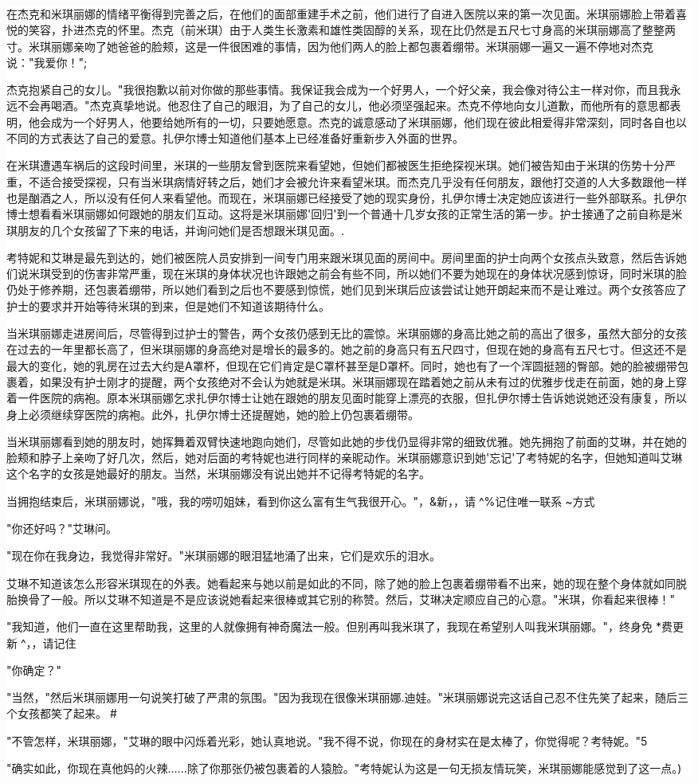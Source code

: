 

在杰克和米琪丽娜的情绪平衡得到完善之后，在他们的面部重建手术之前，他们进行了自进入医院以来的第一次见面。米琪丽娜脸上带着喜悦的笑容，扑进杰克的怀里。杰克（前米琪）由于人类生长激素和雄性类固醇的关系，现在比仍然是五尺七寸身高的米琪丽娜高了整整两寸。米琪丽娜亲吻了她爸爸的脸颊，这是一件很困难的事情，因为他们两人的脸上都包裹着绷带。米琪丽娜一遍又一遍不停地对杰克说："我爱你！";



杰克抱紧自己的女儿。"我很抱歉以前对你做的那些事情。我保证我会成为一个好男人，一个好父亲，我会像对待公主一样对你，而且我永远不会再喝酒。"杰克真挚地说。他忍住了自己的眼泪，为了自己的女儿，他必须坚强起来。杰克不停地向女儿道歉，而他所有的意思都表明，他会成为一个好男人，他要给她所有的一切，只要她愿意。杰克的诚意感动了米琪丽娜，他们现在彼此相爱得非常深刻，同时各自也以不同的方式表达了自己的爱意。扎伊尔博士知道他们基本上已经准备好重新步入外面的世界。



在米琪遭遇车祸后的这段时间里，米琪的一些朋友曾到医院来看望她，但她们都被医生拒绝探视米琪。她们被告知由于米琪的伤势十分严重，不适合接受探视，只有当米琪病情好转之后，她们才会被允许来看望米琪。而杰克几乎没有任何朋友，跟他打交道的人大多数跟他一样也是酗酒之人，所以没有任何人来看望他。而现在，米琪丽娜已经接受了她的现实身份，扎伊尔博士决定她应该进行一些外部联系。扎伊尔博士想看看米琪丽娜如何跟她的朋友们互动。这将是米琪丽娜'回归'到一个普通十几岁女孩的正常生活的第一步。护士接通了之前自称是米琪朋友的几个女孩留了下来的电话，并询问她们是否想跟米琪见面。.



考特妮和艾琳是最先到达的，她们被医院人员安排到一间专门用来跟米琪见面的房间中。房间里面的护士向两个女孩点头致意，然后告诉她们说米琪受到的伤害非常严重，现在米琪的身体状况也许跟她之前会有些不同，所以她们不要为她现在的身体状况感到惊讶，同时米琪的脸仍处于修养期，还包裹着绷带，所以她们看到之后也不要感到惊慌，她们见到米琪后应该尝试让她开朗起来而不是让难过。两个女孩答应了护士的要求并开始等待米琪的到来，但是她们不知道该期待什么。



当米琪丽娜走进房间后，尽管得到过护士的警告，两个女孩仍感到无比的震惊。米琪丽娜的身高比她之前的高出了很多，虽然大部分的女孩在过去的一年里都长高了，但米琪丽娜的身高绝对是增长的最多的。她之前的身高只有五尺四寸，但现在她的身高有五尺七寸。但这还不是最大的变化，她的乳房在过去大约是A罩杯，但现在它们肯定是C罩杯甚至是D罩杯。同时，她也有了一个浑圆挺翘的臀部。她的脸被绷带包裹着，如果没有护士刚才的提醒，两个女孩绝对不会认为她就是米琪。米琪丽娜现在踏着她之前从未有过的优雅步伐走在前面，她的身上穿着一件医院的病袍。原本米琪丽娜乞求扎伊尔博士让她在跟她的朋友见面时能穿上漂亮的衣服，但扎伊尔博士告诉她说她还没有康复，所以身上必须继续穿医院的病袍。此外，扎伊尔博士还提醒她，她的脸上仍包裹着绷带。



当米琪丽娜看到她的朋友时，她挥舞着双臂快速地跑向她们，尽管如此她的步伐仍显得非常的细致优雅。她先拥抱了前面的艾琳，并在她的脸颊和脖子上亲吻了好几次，然后，她对后面的考特妮也进行同样的亲昵动作。米琪丽娜意识到她'忘记'了考特妮的名字，但她知道叫艾琳这个名字的女孩是她最好的朋友。当然，米琪丽娜没有说出她并不记得考特妮的名字。



当拥抱结束后，米琪丽娜说，"哦，我的唠叨姐妹，看到你这么富有生气我很开心。"，&新，，请 ^%记住唯一联系 ~方式



"你还好吗？"艾琳问。



"现在你在我身边，我觉得非常好。"米琪丽娜的眼泪猛地涌了出来，它们是欢乐的泪水。



艾琳不知道该怎么形容米琪现在的外表。她看起来与她以前是如此的不同，除了她的脸上包裹着绷带看不出来，她的现在整个身体就如同脱胎换骨了一般。所以艾琳不知道是不是应该说她看起来很棒或其它别的称赞。然后，艾琳决定顺应自己的心意。"米琪，你看起来很棒！"



"我知道，他们一直在这里帮助我，这里的人就像拥有神奇魔法一般。但别再叫我米琪了，我现在希望别人叫我米琪丽娜。"，终身免 *费更新 ^，，请记住



"你确定？"



"当然，"然后米琪丽娜用一句说笑打破了严肃的氛围。"因为我现在很像米琪丽娜.迪娃。"米琪丽娜说完这话自己忍不住先笑了起来，随后三个女孩都笑了起来。 #



"不管怎样，米琪丽娜，"艾琳的眼中闪烁着光彩，她认真地说。"我不得不说，你现在的身材实在是太棒了，你觉得呢？考特妮。"5



"确实如此，你现在真他妈的火辣......除了你那张仍被包裹着的人猿脸。"考特妮认为这是一句无损友情玩笑，米琪丽娜能感觉到了这一点。)
